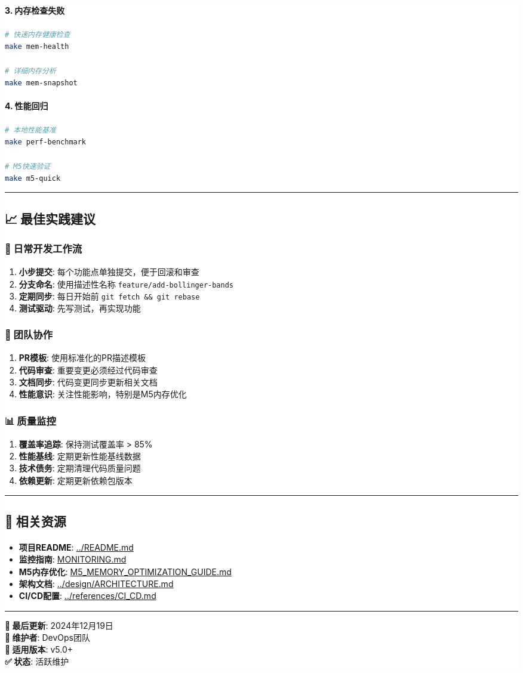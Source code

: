 #### 3. 内存检查失败
```bash
# 快速内存健康检查
make mem-health

# 详细内存分析
make mem-snapshot
```

#### 4. 性能回归
```bash
# 本地性能基准
make perf-benchmark

# M5快速验证
make m5-quick
```

---

## 📈 最佳实践建议

### 🔄 日常开发工作流
1. **小步提交**: 每个功能点单独提交，便于回滚和审查
2. **分支命名**: 使用描述性名称 `feature/add-bollinger-bands`
3. **定期同步**: 每日开始前 `git fetch && git rebase`
4. **测试驱动**: 先写测试，再实现功能

### 🎯 团队协作
1. **PR模板**: 使用标准化的PR描述模板
2. **代码审查**: 重要变更必须经过代码审查
3. **文档同步**: 代码变更同步更新相关文档
4. **性能意识**: 关注性能影响，特别是M5内存优化

### 📊 质量监控
1. **覆盖率追踪**: 保持测试覆盖率 > 85%
2. **性能基线**: 定期更新性能基线数据
3. **技术债务**: 定期清理代码质量问题
4. **依赖更新**: 定期更新依赖包版本

---

## 🔗 相关资源

- **项目README**: [../README.md](../README.md)
- **监控指南**: [MONITORING.md](MONITORING.md)
- **M5内存优化**: [M5_MEMORY_OPTIMIZATION_GUIDE.md](M5_MEMORY_OPTIMIZATION_GUIDE.md)
- **架构文档**: [../design/ARCHITECTURE.md](../design/ARCHITECTURE.md)
- **CI/CD配置**: [../references/CI_CD.md](../references/CI_CD.md)

---

**📅 最后更新**: 2024年12月19日  
**📝 维护者**: DevOps团队  
**🎯 适用版本**: v5.0+  
**✅ 状态**: 活跃维护 